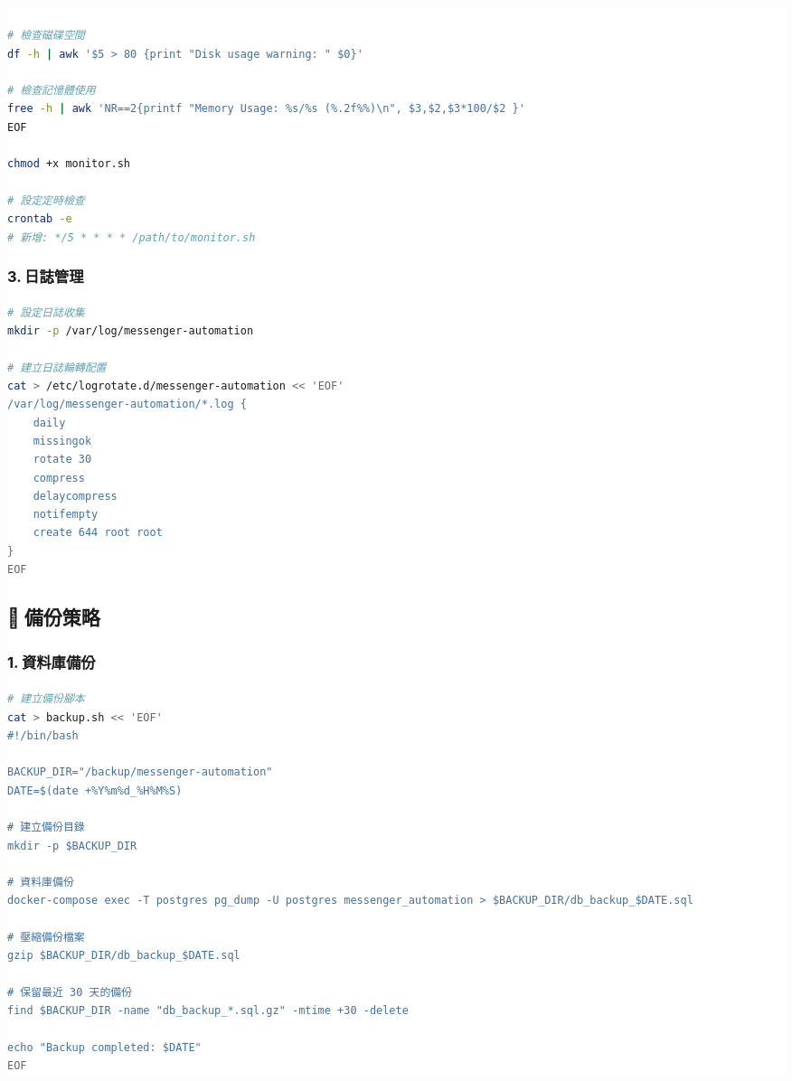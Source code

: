 ```bash

# 檢查磁碟空間
df -h | awk '$5 > 80 {print "Disk usage warning: " $0}'

# 檢查記憶體使用
free -h | awk 'NR==2{printf "Memory Usage: %s/%s (%.2f%%)\n", $3,$2,$3*100/$2 }'
EOF

chmod +x monitor.sh

# 設定定時檢查
crontab -e
# 新增: */5 * * * * /path/to/monitor.sh
```

### 3. 日誌管理

```bash
# 設定日誌收集
mkdir -p /var/log/messenger-automation

# 建立日誌輪轉配置
cat > /etc/logrotate.d/messenger-automation << 'EOF'
/var/log/messenger-automation/*.log {
    daily
    missingok
    rotate 30
    compress
    delaycompress
    notifempty
    create 644 root root
}
EOF
```

## 🔄 備份策略

### 1. 資料庫備份

```bash
# 建立備份腳本
cat > backup.sh << 'EOF'
#!/bin/bash

BACKUP_DIR="/backup/messenger-automation"
DATE=$(date +%Y%m%d_%H%M%S)

# 建立備份目錄
mkdir -p $BACKUP_DIR

# 資料庫備份
docker-compose exec -T postgres pg_dump -U postgres messenger_automation > $BACKUP_DIR/db_backup_$DATE.sql

# 壓縮備份檔案
gzip $BACKUP_DIR/db_backup_$DATE.sql

# 保留最近 30 天的備份
find $BACKUP_DIR -name "db_backup_*.sql.gz" -mtime +30 -delete

echo "Backup completed: $DATE"
EOF

```